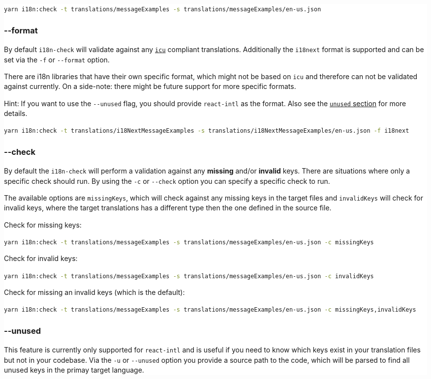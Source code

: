 ```bash
yarn i18n:check -t translations/messageExamples -s translations/messageExamples/en-us.json
```

### --format

By default `i18n-check` will validate against any [`icu`](https://github.com/unicode-org/icu) compliant translations.
Additionally the `i18next` format is supported and can be set via the `-f` or `--format` option.

There are i18n libraries that have their own specific format, which might not be based on `icu` and therefore can not be validated against currently. On a side-note: there might be future support for more specific formats.

Hint: If you want to use the `--unused` flag, you should provide `react-intl` as the format. Also see the [`unused` section](#--unused) for more details.

```bash
yarn i18n:check -t translations/i18NextMessageExamples -s translations/i18NextMessageExamples/en-us.json -f i18next
```

### --check

By default the `i18n-check` will perform a validation against any **missing** and/or **invalid** keys. There are situations where only a specific check should run. By using the `-c` or `--check` option you can specify a specific check to run.

The available options are `missingKeys`, which will check against any missing keys in the target files and `invalidKeys` will check for invalid keys, where the target translations has a different type then the one defined in the source file.

Check for missing keys:

```bash
yarn i18n:check -t translations/messageExamples -s translations/messageExamples/en-us.json -c missingKeys
```

Check for invalid keys:

```bash
yarn i18n:check -t translations/messageExamples -s translations/messageExamples/en-us.json -c invalidKeys
```

Check for missing an invalid keys (which is the default):

```bash
yarn i18n:check -t translations/messageExamples -s translations/messageExamples/en-us.json -c missingKeys,invalidKeys
```

### --unused

This feature is currently only supported for `react-intl` and is useful if you need to know which keys exist in your translation files but not in your codebase. Via the `-u` or `--unused` option you provide a source path to the code, which will be parsed to find all unused keys in the primay target language.
